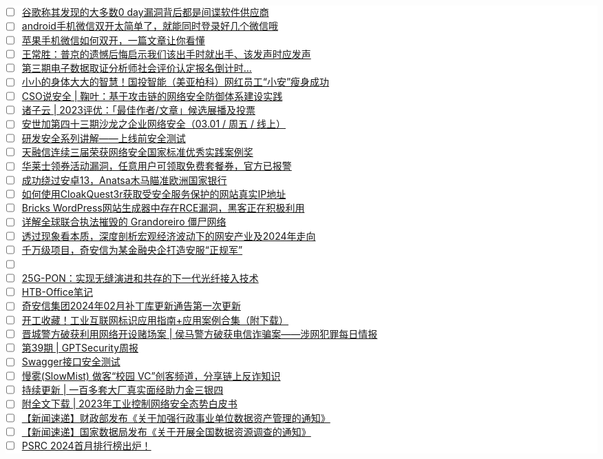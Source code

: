   - [ ] [谷歌称其发现的大多数0 day漏洞背后都是间谍软件供应商](https://mp.weixin.qq.com/s?__biz=MzI0NzE4ODk1Mw==&mid=2652092578&idx=1&sn=dff7b76af44daecedd5d9682de41a775)
  - [ ] [android手机微信双开太简单了，就能同时登录好几个微信哦](https://mp.weixin.qq.com/s?__biz=MzI2OTk4MTA3Ng==&mid=2247488765&idx=2&sn=736754073e1396fb16157bb3d62f0f12)
  - [ ] [苹果手机微信如何双开，一篇文章让你看懂](https://mp.weixin.qq.com/s?__biz=MzI2OTk4MTA3Ng==&mid=2247488765&idx=1&sn=d86cd98bea33b2ba0a82d095552aa9be)
  - [ ] [王常胜：普京的遗憾后悔启示我们该出手时就出手、该发声时应发声](https://mp.weixin.qq.com/s?__biz=MzA5MDg1MDUyMA==&mid=2650467139&idx=1&sn=a9cd4bcb8400e732bc6c19aa87c16fca)
  - [ ] [第三期电子数据取证分析师社会评价认定报名倒计时…](https://mp.weixin.qq.com/s?__biz=MjM5NTU4NjgzMg==&mid=2651408248&idx=2&sn=b2cf55c7dd43ecb66736200b54b2fab9)
  - [ ] [小小的身体大大的智慧！国投智能（美亚柏科）网红员工“小安”瘦身成功](https://mp.weixin.qq.com/s?__biz=MjM5NTU4NjgzMg==&mid=2651408248&idx=1&sn=3802cfd13d79703e9dbcc120d052374e)
  - [ ] [CSO说安全 | 鞠叶：基于攻击链的网络安全防御体系建设实践](https://mp.weixin.qq.com/s?__biz=MzU5ODgzNTExOQ==&mid=2247616069&idx=2&sn=2a0db1bd3daafd6acbbbdc8508fd7c55)
  - [ ] [诸子云 | 2023评优：「最佳作者/文章」候选展播及投票](https://mp.weixin.qq.com/s?__biz=MzU5ODgzNTExOQ==&mid=2247616069&idx=1&sn=0648bfc99adc73f13c57848de4695871)
  - [ ] [安世加第四十三期沙龙之企业网络安全（03.01 / 周五 / 线上）](https://mp.weixin.qq.com/s?__biz=MzU2MTQwMzMxNA==&mid=2247537040&idx=1&sn=87877e27f5d21b40564a57eeca0866e6)
  - [ ] [研发安全系列讲解——上线前安全测试](https://mp.weixin.qq.com/s?__biz=Mzg5NzY5NjM5Mg==&mid=2247484697&idx=1&sn=986a82aab969a3e666d2d91cafe34440)
  - [ ] [天融信连续三届荣获网络安全国家标准优秀实践案例奖](https://mp.weixin.qq.com/s?__biz=MzA3OTMxNTcxNA==&mid=2650906450&idx=1&sn=ddbeaeb289d48e5457ec974ea18fae5f)
  - [ ] [华莱士领券活动漏洞，任意用户可领取免费套餐券，官方已报警](https://mp.weixin.qq.com/s?__biz=MzI5MDQ2NjExOQ==&mid=2247499167&idx=1&sn=fbcfcb89b1b95d1c7b50eddf5a220efe)
  - [ ] [成功绕过安卓13，Anatsa木马瞄准欧洲国家银行](https://mp.weixin.qq.com/s?__biz=MjM5NjA0NjgyMA==&mid=2651258928&idx=1&sn=e6bcd0de7cefe392e06471d733a55946)
  - [ ] [如何使用CloakQuest3r获取受安全服务保护的网站真实IP地址](https://mp.weixin.qq.com/s?__biz=MjM5NjA0NjgyMA==&mid=2651258928&idx=4&sn=66d769c8c6eee0f2c603ac8a7ab7336c)
  - [ ] [Bricks WordPress网站生成器中存在RCE漏洞，黑客正在积极利用](https://mp.weixin.qq.com/s?__biz=MjM5NjA0NjgyMA==&mid=2651258928&idx=2&sn=e5860f75faf1ced0b6548188a53f8f9b)
  - [ ] [详解全球联合执法摧毁的 Grandoreiro 僵尸网络](https://mp.weixin.qq.com/s?__biz=MjM5NjA0NjgyMA==&mid=2651258928&idx=3&sn=c8421ff112504f45bdbe0f879cb2617e)
  - [ ] [透过现象看本质，深度剖析宏观经济波动下的网安产业及2024年走向](https://mp.weixin.qq.com/s?__biz=MzU0NDk0NTAwMw==&mid=2247607142&idx=2&sn=9ab5b6ebd54cd4ba3b726cb47b644f3b)
  - [ ] [千万级项目，奇安信为某金融央企打造安服“正规军”](https://mp.weixin.qq.com/s?__biz=MzU0NDk0NTAwMw==&mid=2247607142&idx=1&sn=9bb420adb0bf9763774bd040ba2ef5a8)
  - [ ] [](https://mp.weixin.qq.com/s?__biz=MzkyOTU4NzE0Nw==&mid=2247484103&idx=1&sn=974e156246cc363b9e3b14a50ea77092)
  - [ ] [25G-PON：实现无缝演进和共存的下一代光纤接入技术](https://mp.weixin.qq.com/s?__biz=MzIyMzIwNzAxMQ==&mid=2649456330&idx=1&sn=7bbface83f9402ecdfb7d2b935c9b4ec)
  - [ ] [HTB-Office笔记](https://mp.weixin.qq.com/s?__biz=Mzk0MTQxOTA3Ng==&mid=2247488079&idx=1&sn=49fc32c41a05a209459ecf9ae0b2d81f)
  - [ ] [奇安信集团2024年02月补丁库更新通告第一次更新](https://mp.weixin.qq.com/s?__biz=MzU5NDgxODU1MQ==&mid=2247500539&idx=1&sn=5f4aa582e3a8e43ecec87d070986d45c)
  - [ ] [开工收藏！工业互联网标识应用指南+应用案例合集（附下载）](https://mp.weixin.qq.com/s?__biz=MzU1OTUxNTI1NA==&mid=2247569146&idx=1&sn=2542a271f89c66781b7f2855724e404d)
  - [ ] [晋城警方破获利用网络开设赌场案 | 侯马警方破获电信诈骗案——涉网犯罪每日情报](https://mp.weixin.qq.com/s?__biz=MzAxMzkzNDA1Mg==&mid=2247508773&idx=1&sn=0f0c697da10a01869a71244db4a3ace5)
  - [ ] [第39期 | GPTSecurity周报](https://mp.weixin.qq.com/s?__biz=Mzg3Mjg4NTcyNg==&mid=2247488791&idx=1&sn=58cf667155eaecc5b33be22e633a4a06)
  - [ ] [Swagger接口安全测试](https://mp.weixin.qq.com/s?__biz=Mzg4MTU4NTc2Nw==&mid=2247490996&idx=1&sn=988755c5da3d94cbbc23e66c70216bc0)
  - [ ] [慢雾(SlowMist) 做客“校园 VC”创客频道，分享链上反诈知识](https://mp.weixin.qq.com/s?__biz=MzU4ODQ3NTM2OA==&mid=2247499398&idx=1&sn=be0111698fecd91dd321244fb66845f7)
  - [ ] [持续更新 | 一百多套大厂真实面经助力金三银四](https://mp.weixin.qq.com/s?__biz=MzkyMjM0ODAwNg==&mid=2247487528&idx=1&sn=5d423b75a6453696c4950b404cc17d22)
  - [ ] [附全文下载 | 2023年工业控制网络安全态势白皮书](https://mp.weixin.qq.com/s?__biz=MzU2NjI5NzY1OA==&mid=2247508689&idx=1&sn=462ef2a3a867967badbbf16662e75167)
  - [ ] [【新闻速递】财政部发布《关于加强行政事业单位数据资产管理的通知》](https://mp.weixin.qq.com/s?__biz=MzIxNDgyNTg0NQ==&mid=2247492287&idx=2&sn=132741d8a4266d85a77e78bceafbee42)
  - [ ] [【新闻速递】国家数据局发布《关于开展全国数据资源调查的通知》](https://mp.weixin.qq.com/s?__biz=MzIxNDgyNTg0NQ==&mid=2247492287&idx=1&sn=b35f2a8d93ea333af0b63c4f62b0db6b)
  - [ ] [PSRC 2024首月排行榜出炉！](https://mp.weixin.qq.com/s?__biz=MzIzODAwMTYxNQ==&mid=2652144769&idx=1&sn=85f1b8bae39dfb4831f1bc8fa9c01fe4)